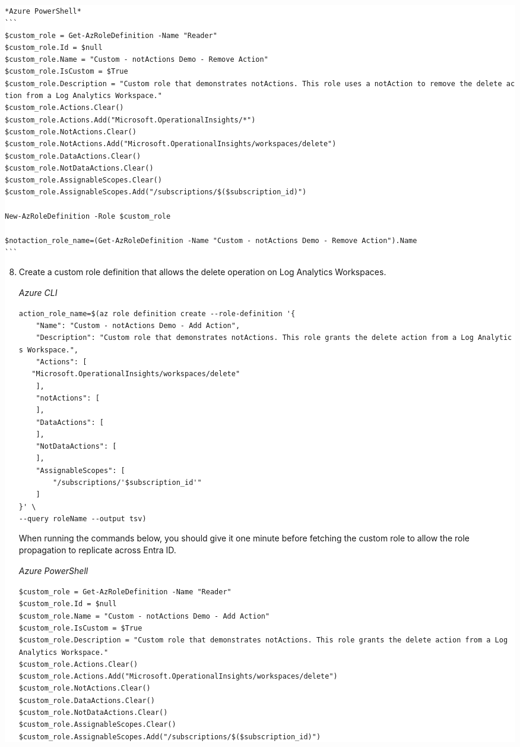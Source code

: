     *Azure PowerShell*
    ```
    $custom_role = Get-AzRoleDefinition -Name "Reader"
    $custom_role.Id = $null
    $custom_role.Name = "Custom - notActions Demo - Remove Action"
    $custom_role.IsCustom = $True
    $custom_role.Description = "Custom role that demonstrates notActions. This role uses a notAction to remove the delete action from a Log Analytics Workspace."
    $custom_role.Actions.Clear()
    $custom_role.Actions.Add("Microsoft.OperationalInsights/*")
    $custom_role.NotActions.Clear()
    $custom_role.NotActions.Add("Microsoft.OperationalInsights/workspaces/delete")
    $custom_role.DataActions.Clear()
    $custom_role.NotDataActions.Clear()
    $custom_role.AssignableScopes.Clear()
    $custom_role.AssignableScopes.Add("/subscriptions/$($subscription_id)")

    New-AzRoleDefinition -Role $custom_role 

    $notaction_role_name=(Get-AzRoleDefinition -Name "Custom - notActions Demo - Remove Action").Name
    ``` 

8. Create a custom role definition that allows the delete operation on Log Analytics Workspaces.

    *Azure CLI*
    ```
    action_role_name=$(az role definition create --role-definition '{
        "Name": "Custom - notActions Demo - Add Action",
        "Description": "Custom role that demonstrates notActions. This role grants the delete action from a Log Analytics Workspace.",
        "Actions": [
       "Microsoft.OperationalInsights/workspaces/delete"
        ],
        "notActions": [
        ],
        "DataActions": [
        ],
        "NotDataActions": [
        ],
        "AssignableScopes": [
            "/subscriptions/'$subscription_id'"
        ]
    }' \
    --query roleName --output tsv)
    ```
    When running the commands below, you should give it one minute before fetching the custom role to allow the role propagation to replicate across Entra ID.
    
    *Azure PowerShell*
    ```
    $custom_role = Get-AzRoleDefinition -Name "Reader"
    $custom_role.Id = $null
    $custom_role.Name = "Custom - notActions Demo - Add Action"
    $custom_role.IsCustom = $True
    $custom_role.Description = "Custom role that demonstrates notActions. This role grants the delete action from a Log Analytics Workspace."
    $custom_role.Actions.Clear()
    $custom_role.Actions.Add("Microsoft.OperationalInsights/workspaces/delete")
    $custom_role.NotActions.Clear()
    $custom_role.DataActions.Clear()
    $custom_role.NotDataActions.Clear()
    $custom_role.AssignableScopes.Clear()
    $custom_role.AssignableScopes.Add("/subscriptions/$($subscription_id)")
